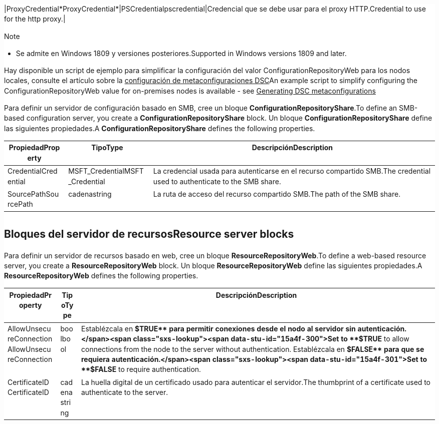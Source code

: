 |<span data-ttu-id="15a4f-276">ProxyCredential\*</span><span class="sxs-lookup"><span data-stu-id="15a4f-276">ProxyCredential\*</span></span>|<span data-ttu-id="15a4f-277">PSCredential</span><span class="sxs-lookup"><span data-stu-id="15a4f-277">pscredential</span></span>|<span data-ttu-id="15a4f-278">Credencial que se debe usar para el proxy HTTP.</span><span class="sxs-lookup"><span data-stu-id="15a4f-278">Credential to use for the http proxy.</span></span>|

> [!NOTE]
> * <span data-ttu-id="15a4f-279">Se admite en Windows 1809 y versiones posteriores.</span><span class="sxs-lookup"><span data-stu-id="15a4f-279">Supported in Windows versions 1809 and later.</span></span>

<span data-ttu-id="15a4f-280">Hay disponible un script de ejemplo para simplificar la configuración del valor ConfigurationRepositoryWeb para los nodos locales, consulte el artículo sobre la [configuración de metaconfiguraciones DSC](https://docs.microsoft.com/azure/automation/automation-dsc-onboarding#generating-dsc-metaconfigurations)</span><span class="sxs-lookup"><span data-stu-id="15a4f-280">An example script to simplify configuring the ConfigurationRepositoryWeb value for on-premises nodes is available - see [Generating DSC metaconfigurations](https://docs.microsoft.com/azure/automation/automation-dsc-onboarding#generating-dsc-metaconfigurations)</span></span>

<span data-ttu-id="15a4f-281">Para definir un servidor de configuración basado en SMB, cree un bloque **ConfigurationRepositoryShare**.</span><span class="sxs-lookup"><span data-stu-id="15a4f-281">To define an SMB-based configuration server, you create a **ConfigurationRepositoryShare** block.</span></span>
<span data-ttu-id="15a4f-282">Un bloque **ConfigurationRepositoryShare** define las siguientes propiedades.</span><span class="sxs-lookup"><span data-stu-id="15a4f-282">A **ConfigurationRepositoryShare** defines the following properties.</span></span>

|<span data-ttu-id="15a4f-283">Propiedad</span><span class="sxs-lookup"><span data-stu-id="15a4f-283">Property</span></span>|<span data-ttu-id="15a4f-284">Tipo</span><span class="sxs-lookup"><span data-stu-id="15a4f-284">Type</span></span>|<span data-ttu-id="15a4f-285">Descripción</span><span class="sxs-lookup"><span data-stu-id="15a4f-285">Description</span></span>|
|---|---|---|
|<span data-ttu-id="15a4f-286">Credential</span><span class="sxs-lookup"><span data-stu-id="15a4f-286">Credential</span></span>|<span data-ttu-id="15a4f-287">MSFT_Credential</span><span class="sxs-lookup"><span data-stu-id="15a4f-287">MSFT_Credential</span></span>|<span data-ttu-id="15a4f-288">La credencial usada para autenticarse en el recurso compartido SMB.</span><span class="sxs-lookup"><span data-stu-id="15a4f-288">The credential used to authenticate to the SMB share.</span></span>|
|<span data-ttu-id="15a4f-289">SourcePath</span><span class="sxs-lookup"><span data-stu-id="15a4f-289">SourcePath</span></span>|<span data-ttu-id="15a4f-290">cadena</span><span class="sxs-lookup"><span data-stu-id="15a4f-290">string</span></span>|<span data-ttu-id="15a4f-291">La ruta de acceso del recurso compartido SMB.</span><span class="sxs-lookup"><span data-stu-id="15a4f-291">The path of the SMB share.</span></span>|

## <a name="resource-server-blocks"></a><span data-ttu-id="15a4f-292">Bloques del servidor de recursos</span><span class="sxs-lookup"><span data-stu-id="15a4f-292">Resource server blocks</span></span>

<span data-ttu-id="15a4f-293">Para definir un servidor de recursos basado en web, cree un bloque **ResourceRepositoryWeb**.</span><span class="sxs-lookup"><span data-stu-id="15a4f-293">To define a web-based resource server, you create a **ResourceRepositoryWeb** block.</span></span>
<span data-ttu-id="15a4f-294">Un bloque **ResourceRepositoryWeb** define las siguientes propiedades.</span><span class="sxs-lookup"><span data-stu-id="15a4f-294">A **ResourceRepositoryWeb** defines the following properties.</span></span>

|<span data-ttu-id="15a4f-295">Propiedad</span><span class="sxs-lookup"><span data-stu-id="15a4f-295">Property</span></span>|<span data-ttu-id="15a4f-296">Tipo</span><span class="sxs-lookup"><span data-stu-id="15a4f-296">Type</span></span>|<span data-ttu-id="15a4f-297">Descripción</span><span class="sxs-lookup"><span data-stu-id="15a4f-297">Description</span></span>|
|---|---|---|
|<span data-ttu-id="15a4f-298">AllowUnsecureConnection</span><span class="sxs-lookup"><span data-stu-id="15a4f-298">AllowUnsecureConnection</span></span>|<span data-ttu-id="15a4f-299">bool</span><span class="sxs-lookup"><span data-stu-id="15a4f-299">bool</span></span>|<span data-ttu-id="15a4f-300">Establézcala en **$TRUE** para permitir conexiones desde el nodo al servidor sin autenticación.</span><span class="sxs-lookup"><span data-stu-id="15a4f-300">Set to **$TRUE** to allow connections from the node to the server without authentication.</span></span> <span data-ttu-id="15a4f-301">Establézcala en **$FALSE** para que se requiera autenticación.</span><span class="sxs-lookup"><span data-stu-id="15a4f-301">Set to **$FALSE** to require authentication.</span></span>|
|<span data-ttu-id="15a4f-302">CertificateID</span><span class="sxs-lookup"><span data-stu-id="15a4f-302">CertificateID</span></span>|<span data-ttu-id="15a4f-303">cadena</span><span class="sxs-lookup"><span data-stu-id="15a4f-303">string</span></span>|<span data-ttu-id="15a4f-304">La huella digital de un certificado usado para autenticar el servidor.</span><span class="sxs-lookup"><span data-stu-id="15a4f-304">The thumbprint of a certificate used to authenticate to the server.</span></span>|